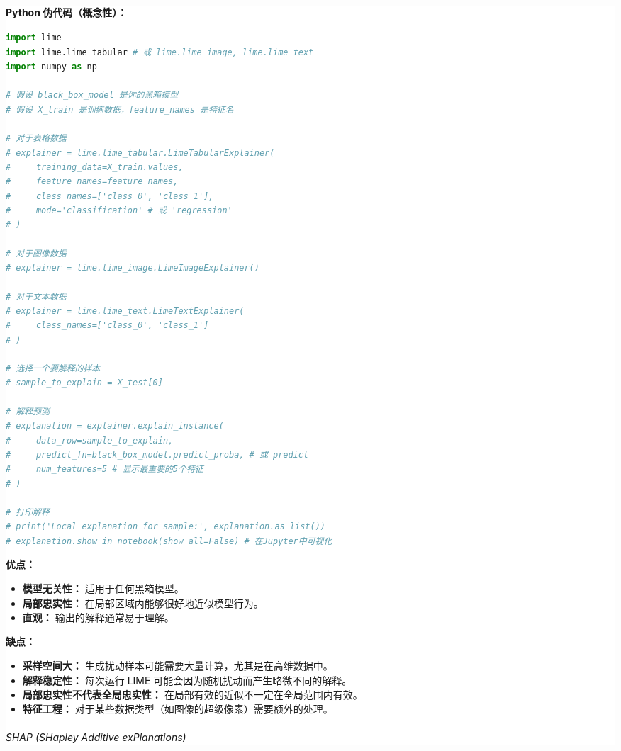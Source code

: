 **Python 伪代码（概念性）：**
```python
import lime
import lime.lime_tabular # 或 lime.lime_image, lime.lime_text
import numpy as np

# 假设 black_box_model 是你的黑箱模型
# 假设 X_train 是训练数据，feature_names 是特征名

# 对于表格数据
# explainer = lime.lime_tabular.LimeTabularExplainer(
#     training_data=X_train.values,
#     feature_names=feature_names,
#     class_names=['class_0', 'class_1'],
#     mode='classification' # 或 'regression'
# )

# 对于图像数据
# explainer = lime.lime_image.LimeImageExplainer()

# 对于文本数据
# explainer = lime.lime_text.LimeTextExplainer(
#     class_names=['class_0', 'class_1']
# )

# 选择一个要解释的样本
# sample_to_explain = X_test[0]

# 解释预测
# explanation = explainer.explain_instance(
#     data_row=sample_to_explain,
#     predict_fn=black_box_model.predict_proba, # 或 predict
#     num_features=5 # 显示最重要的5个特征
# )

# 打印解释
# print('Local explanation for sample:', explanation.as_list())
# explanation.show_in_notebook(show_all=False) # 在Jupyter中可视化
```

**优点：**
*   **模型无关性：** 适用于任何黑箱模型。
*   **局部忠实性：** 在局部区域内能够很好地近似模型行为。
*   **直观：** 输出的解释通常易于理解。

**缺点：**
*   **采样空间大：** 生成扰动样本可能需要大量计算，尤其是在高维数据中。
*   **解释稳定性：** 每次运行 LIME 可能会因为随机扰动而产生略微不同的解释。
*   **局部忠实性不代表全局忠实性：** 在局部有效的近似不一定在全局范围内有效。
*   **特征工程：** 对于某些数据类型（如图像的超级像素）需要额外的处理。

###### SHAP (SHapley Additive exPlanations)
